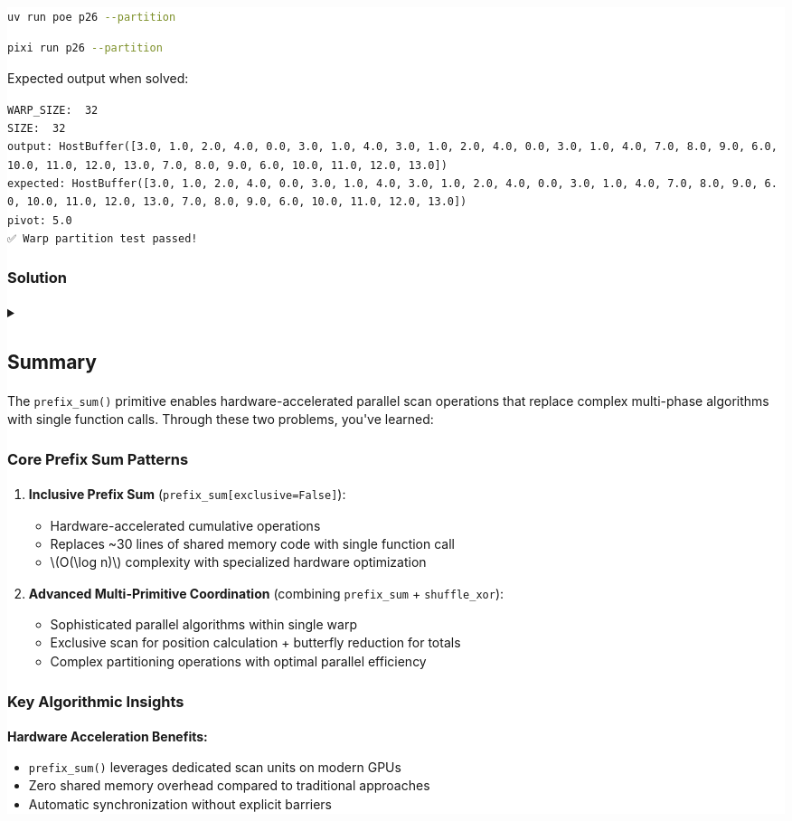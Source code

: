 ```bash
uv run poe p26 --partition
```

  </div>
  <div class="tab-content">

```bash
pixi run p26 --partition
```

  </div>
</div>

Expected output when solved:

```txt
WARP_SIZE:  32
SIZE:  32
output: HostBuffer([3.0, 1.0, 2.0, 4.0, 0.0, 3.0, 1.0, 4.0, 3.0, 1.0, 2.0, 4.0, 0.0, 3.0, 1.0, 4.0, 7.0, 8.0, 9.0, 6.0, 10.0, 11.0, 12.0, 13.0, 7.0, 8.0, 9.0, 6.0, 10.0, 11.0, 12.0, 13.0])
expected: HostBuffer([3.0, 1.0, 2.0, 4.0, 0.0, 3.0, 1.0, 4.0, 3.0, 1.0, 2.0, 4.0, 0.0, 3.0, 1.0, 4.0, 7.0, 8.0, 9.0, 6.0, 10.0, 11.0, 12.0, 13.0, 7.0, 8.0, 9.0, 6.0, 10.0, 11.0, 12.0, 13.0])
pivot: 5.0
✅ Warp partition test passed!
```

### Solution

<details class="solution-details"><summary></summary></details>

## Summary

The `prefix_sum()` primitive enables hardware-accelerated parallel scan operations that replace complex multi-phase algorithms with single function calls. Through these two problems, you've learned:

### **Core Prefix Sum Patterns**

1. **Inclusive Prefix Sum** (`prefix_sum[exclusive=False]`):
   - Hardware-accelerated cumulative operations
   - Replaces ~30 lines of shared memory code with single function call
   - \\(O(\\log n)\\) complexity with specialized hardware optimization

2. **Advanced Multi-Primitive Coordination** (combining `prefix_sum` + `shuffle_xor`):
   - Sophisticated parallel algorithms within single warp
   - Exclusive scan for position calculation + butterfly reduction for totals
   - Complex partitioning operations with optimal parallel efficiency

### **Key Algorithmic Insights**

**Hardware Acceleration Benefits:**

- `prefix_sum()` leverages dedicated scan units on modern GPUs
- Zero shared memory overhead compared to traditional approaches
- Automatic synchronization without explicit barriers
